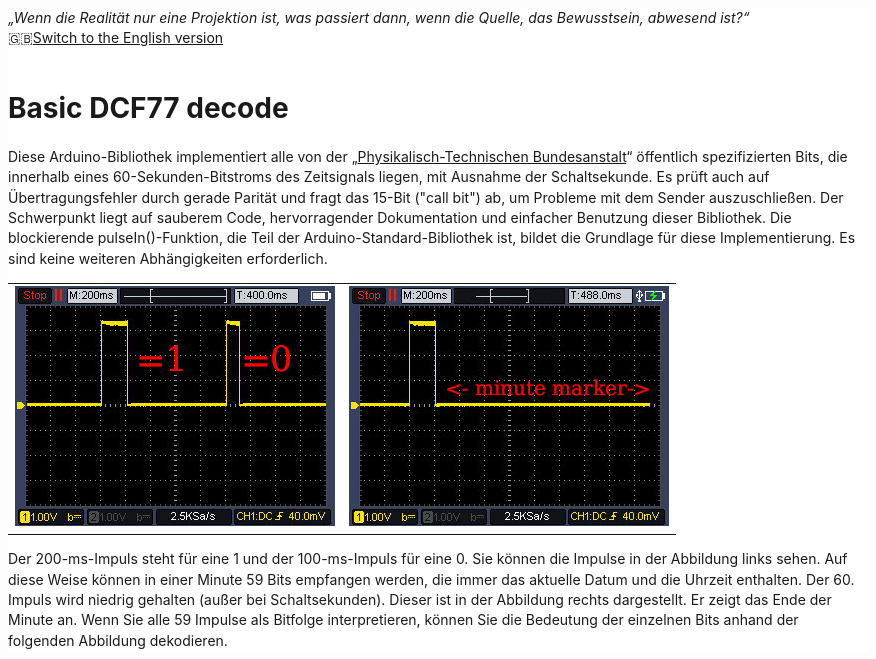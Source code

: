 *„Wenn die Realität nur eine Projektion ist, was passiert dann, wenn die Quelle, das Bewusstsein, abwesend ist?“*
<br>
:gb:[Switch to the English version](https://github.com/1ux/DCF77Decode)

# Basic DCF77 decode
Diese Arduino-Bibliothek implementiert alle von der „[Physikalisch-Technischen Bundesanstalt](https://www.ptb.de/cms/ptb/fachabteilungen/abt4/fb-44/ag-442/verbreitung-der-gesetzlichen-zeit/dcf77/zeitcode.html)“ öffentlich spezifizierten Bits, die innerhalb eines 60-Sekunden-Bitstroms des Zeitsignals liegen, mit Ausnahme der Schaltsekunde.
Es prüft auch auf Übertragungsfehler durch gerade Parität und fragt das 15-Bit ("call bit") ab, um Probleme mit dem Sender auszuschließen.
Der Schwerpunkt liegt auf sauberem Code, hervorragender Dokumentation und einfacher Benutzung dieser Bibliothek.
Die blockierende pulseIn()-Funktion, die Teil der Arduino-Standard-Bibliothek ist, bildet die Grundlage für diese Implementierung. Es sind keine weiteren Abhängigkeiten erforderlich.

<div align="center">
<table><tr>
<td> <img width="320" height="240" src="figures/short_and_long_DCF77_pulse.jpg"> </td>
<td> <img width="320" height="240" src="figures/minute_marker.jpg"> </td>
</tr></table>
</div>

Der 200-ms-Impuls steht für eine 1 und der 100-ms-Impuls für eine 0. Sie können die Impulse in der Abbildung links sehen.
Auf diese Weise können in einer Minute 59 Bits empfangen werden, die immer das aktuelle Datum und die Uhrzeit enthalten. Der 60. Impuls wird niedrig gehalten (außer bei Schaltsekunden). Dieser ist in der Abbildung rechts dargestellt.
Er zeigt das Ende der Minute an. Wenn Sie alle 59 Impulse als Bitfolge interpretieren, können Sie die Bedeutung der einzelnen Bits anhand der folgenden Abbildung dekodieren.
